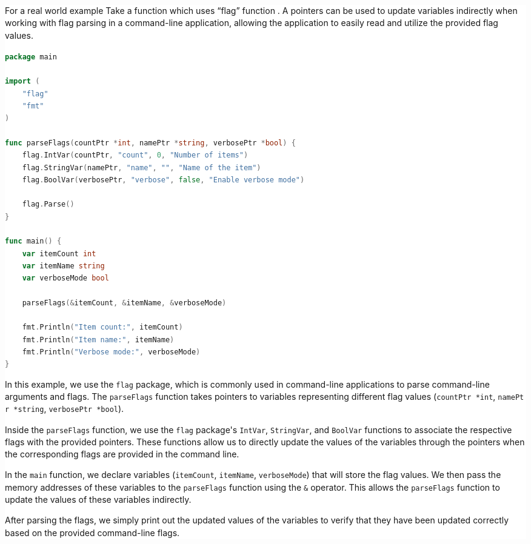 ```go
```

For a real world example Take a function which uses “flag” function . A pointers can be used to update variables indirectly when working with flag parsing in a command-line application, allowing the application to easily read and utilize the provided flag values.

```go
package main

import (
	"flag"
	"fmt"
)

func parseFlags(countPtr *int, namePtr *string, verbosePtr *bool) {
	flag.IntVar(countPtr, "count", 0, "Number of items")
	flag.StringVar(namePtr, "name", "", "Name of the item")
	flag.BoolVar(verbosePtr, "verbose", false, "Enable verbose mode")

	flag.Parse()
}

func main() {
	var itemCount int
	var itemName string
	var verboseMode bool

	parseFlags(&itemCount, &itemName, &verboseMode)

	fmt.Println("Item count:", itemCount)
	fmt.Println("Item name:", itemName)
	fmt.Println("Verbose mode:", verboseMode)
}

```

In this example, we use the `flag` package, which is commonly used in command-line applications to parse command-line arguments and flags. The `parseFlags` function takes pointers to variables representing different flag values (`countPtr *int`, `namePtr *string`, `verbosePtr *bool`).

Inside the `parseFlags` function, we use the `flag` package's `IntVar`, `StringVar`, and `BoolVar` functions to associate the respective flags with the provided pointers. These functions allow us to directly update the values of the variables through the pointers when the corresponding flags are provided in the command line.

In the `main` function, we declare variables (`itemCount`, `itemName`, `verboseMode`) that will store the flag values. We then pass the memory addresses of these variables to the `parseFlags` function using the `&` operator. This allows the `parseFlags` function to update the values of these variables indirectly.

After parsing the flags, we simply print out the updated values of the variables to verify that they have been updated correctly based on the provided command-line flags.

